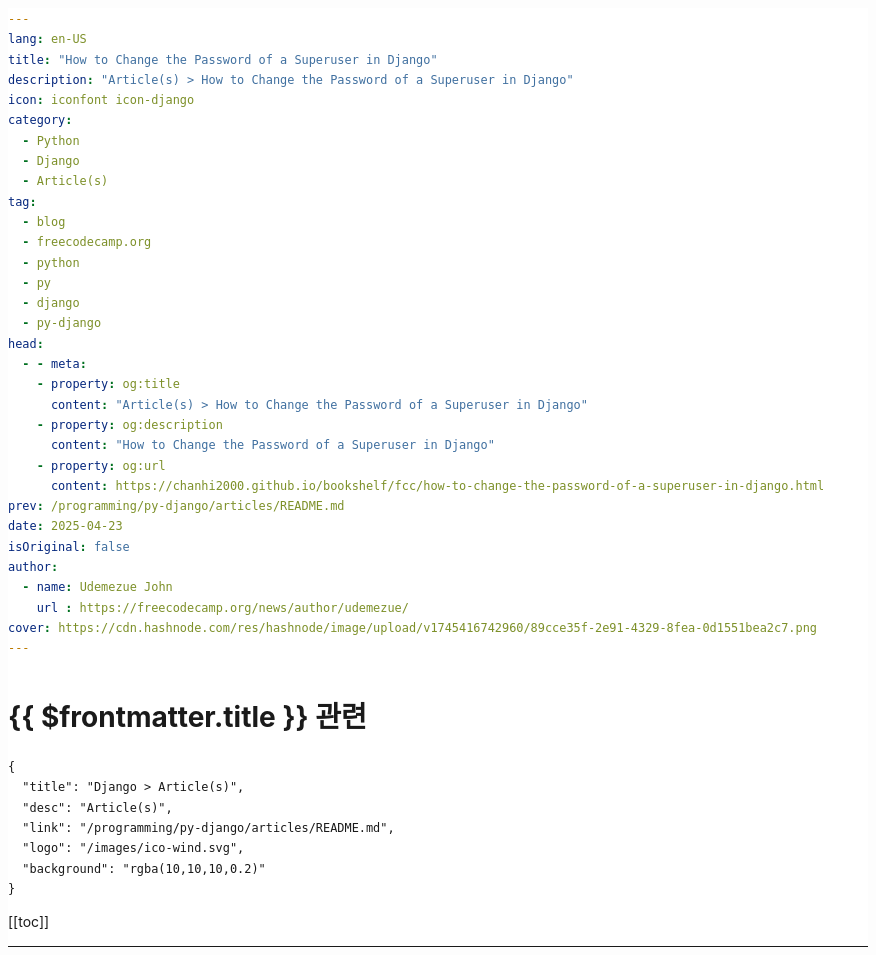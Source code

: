 ```yaml
---
lang: en-US
title: "How to Change the Password of a Superuser in Django"
description: "Article(s) > How to Change the Password of a Superuser in Django"
icon: iconfont icon-django
category:
  - Python
  - Django
  - Article(s)
tag:
  - blog
  - freecodecamp.org
  - python
  - py
  - django
  - py-django
head:
  - - meta:
    - property: og:title
      content: "Article(s) > How to Change the Password of a Superuser in Django"
    - property: og:description
      content: "How to Change the Password of a Superuser in Django"
    - property: og:url
      content: https://chanhi2000.github.io/bookshelf/fcc/how-to-change-the-password-of-a-superuser-in-django.html
prev: /programming/py-django/articles/README.md
date: 2025-04-23
isOriginal: false
author:
  - name: Udemezue John
    url : https://freecodecamp.org/news/author/udemezue/
cover: https://cdn.hashnode.com/res/hashnode/image/upload/v1745416742960/89cce35f-2e91-4329-8fea-0d1551bea2c7.png
---
```


# {{ $frontmatter.title }} 관련

```component VPCard
{
  "title": "Django > Article(s)",
  "desc": "Article(s)",
  "link": "/programming/py-django/articles/README.md",
  "logo": "/images/ico-wind.svg",
  "background": "rgba(10,10,10,0.2)"
}
```

[[toc]]

---
